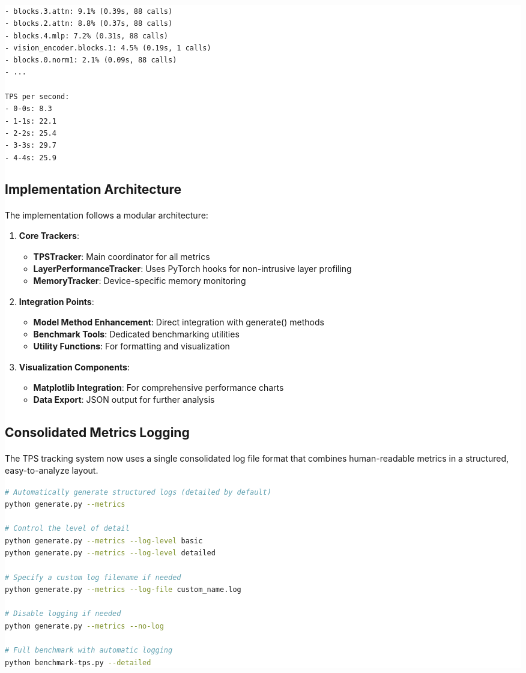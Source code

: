 ```
- blocks.3.attn: 9.1% (0.39s, 88 calls)
- blocks.2.attn: 8.8% (0.37s, 88 calls)
- blocks.4.mlp: 7.2% (0.31s, 88 calls)
- vision_encoder.blocks.1: 4.5% (0.19s, 1 calls)
- blocks.0.norm1: 2.1% (0.09s, 88 calls)
- ...

TPS per second:
- 0-0s: 8.3
- 1-1s: 22.1
- 2-2s: 25.4
- 3-3s: 29.7
- 4-4s: 25.9
```


## Implementation Architecture

The implementation follows a modular architecture:

1. **Core Trackers**:
   - **TPSTracker**: Main coordinator for all metrics
   - **LayerPerformanceTracker**: Uses PyTorch hooks for non-intrusive layer profiling
   - **MemoryTracker**: Device-specific memory monitoring

2. **Integration Points**:
   - **Model Method Enhancement**: Direct integration with generate() methods
   - **Benchmark Tools**: Dedicated benchmarking utilities
   - **Utility Functions**: For formatting and visualization

3. **Visualization Components**:
   - **Matplotlib Integration**: For comprehensive performance charts
   - **Data Export**: JSON output for further analysis

## Consolidated Metrics Logging

The TPS tracking system now uses a single consolidated log file format that combines human-readable metrics in a structured, easy-to-analyze layout.

```bash
# Automatically generate structured logs (detailed by default)
python generate.py --metrics

# Control the level of detail
python generate.py --metrics --log-level basic
python generate.py --metrics --log-level detailed

# Specify a custom log filename if needed
python generate.py --metrics --log-file custom_name.log

# Disable logging if needed
python generate.py --metrics --no-log

# Full benchmark with automatic logging
python benchmark-tps.py --detailed
```
